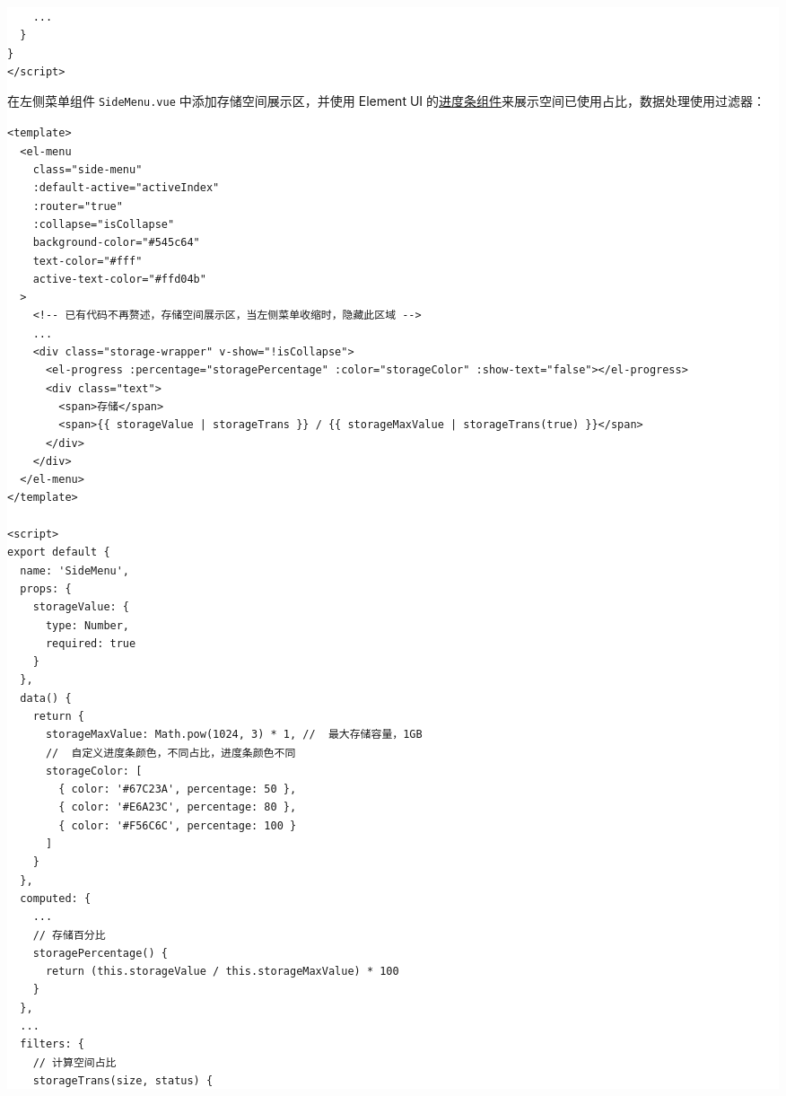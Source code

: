 ```vue
    ...
  }
}
</script>
```

在左侧菜单组件 `SideMenu.vue` 中添加存储空间展示区，并使用 Element UI 的[进度条组件](https://element.eleme.cn/#/zh-CN/component/progress#zi-ding-yi-yan-se)来展示空间已使用占比，数据处理使用过滤器：

```vue
<template>
  <el-menu
    class="side-menu"
    :default-active="activeIndex"
    :router="true"
    :collapse="isCollapse"
    background-color="#545c64"
    text-color="#fff"
    active-text-color="#ffd04b"
  >
    <!-- 已有代码不再赘述，存储空间展示区，当左侧菜单收缩时，隐藏此区域 -->
    ...
    <div class="storage-wrapper" v-show="!isCollapse">
      <el-progress :percentage="storagePercentage" :color="storageColor" :show-text="false"></el-progress>
      <div class="text">
        <span>存储</span>
        <span>{{ storageValue | storageTrans }} / {{ storageMaxValue | storageTrans(true) }}</span>
      </div>
    </div>
  </el-menu>
</template>

<script>
export default {
  name: 'SideMenu',
  props: {
    storageValue: {
      type: Number,
      required: true
    }
  },
  data() {
    return {
      storageMaxValue: Math.pow(1024, 3) * 1, //  最大存储容量，1GB
      //  自定义进度条颜色，不同占比，进度条颜色不同
      storageColor: [
        { color: '#67C23A', percentage: 50 },
        { color: '#E6A23C', percentage: 80 },
        { color: '#F56C6C', percentage: 100 }
      ]
    }
  },
  computed: {
    ...
    // 存储百分比
    storagePercentage() {
      return (this.storageValue / this.storageMaxValue) * 100
    }
  },
  ...
  filters: {
    // 计算空间占比
    storageTrans(size, status) {
```